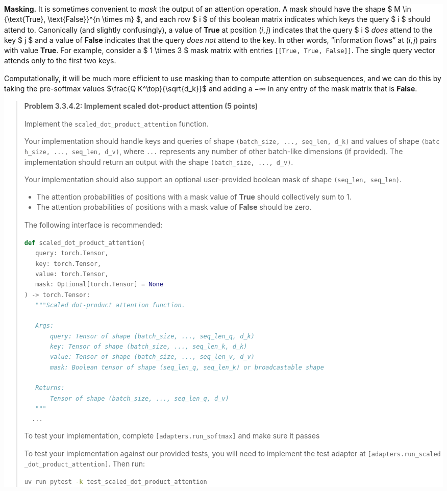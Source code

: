 **Masking.** It is sometimes convenient to *mask* the output of an attention operation. A mask should have the shape $ M \in \{\text{True}, \text{False}\}^{n \times m} $, and each row $ i $ of this boolean matrix indicates which keys the query $ i $ should attend to.  Canonically (and slightly confusingly), a value of **True** at position $(i, j)$ indicates that the query $ i $ *does* attend to the key $ j $ and a value of **False** indicates that the query *does not* attend to the key.  In other words, “information flows” at $(i, j)$ pairs with value **True**.  For example, consider a $ 1 \times 3 $ mask matrix with entries `[[True, True, False]]`.  The single query vector attends only to the first two keys.  

Computationally, it will be much more efficient to use masking than to compute attention on subsequences, and we can do this by taking the pre-softmax values $\frac{Q K^\top}{\sqrt{d_k}}$ and adding a $-\infty$ in any entry of the mask matrix that is **False**.

>**Problem 3.3.4.2: Implement scaled dot-product attention (5 points)**
>
>Implement the `scaled_dot_product_attention` function.  
>
>Your implementation should handle keys and queries of shape `(batch_size, ..., seq_len, d_k)` and values of shape `(batch_size, ..., seq_len, d_v)`, where `...` represents any number of other batch-like dimensions (if provided).  The implementation should return an output with the shape `(batch_size, ..., d_v)`.
>
>Your implementation should also support an optional user-provided boolean mask of shape `(seq_len, seq_len)`.  
>
>- The attention probabilities of positions with a mask value of **True** should collectively sum to 1.  
>- The attention probabilities of positions with a mask value of **False** should be zero.  
>
>The following interface is recommended:
>
>```python
>def scaled_dot_product_attention(
>    query: torch.Tensor,
>    key: torch.Tensor,
>    value: torch.Tensor,
>    mask: Optional[torch.Tensor] = None
>) -> torch.Tensor:
>    """Scaled dot-product attention function.
>
>    Args:
>        query: Tensor of shape (batch_size, ..., seq_len_q, d_k)
>        key: Tensor of shape (batch_size, ..., seq_len_k, d_k)  
>        value: Tensor of shape (batch_size, ..., seq_len_v, d_v)
>        mask: Boolean tensor of shape (seq_len_q, seq_len_k) or broadcastable shape
>
>    Returns:
>        Tensor of shape (batch_size, ..., seq_len_q, d_v)
>    """
>   ...
>```
>
>To test your implementation, complete `[adapters.run_softmax]` and make sure it passes  
>
>To test your implementation against our provided tests, you will need to implement the test adapter at `[adapters.run_scaled_dot_product_attention]`.  Then run:
>
>```bash
>uv run pytest -k test_scaled_dot_product_attention
>```
